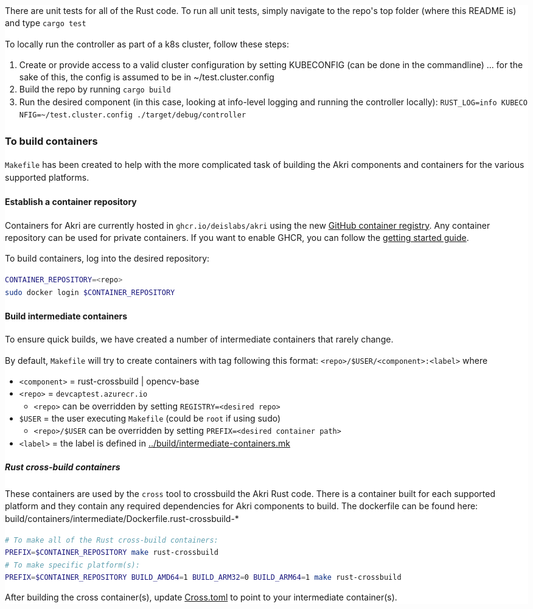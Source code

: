 There are unit tests for all of the Rust code.  To run all unit tests, simply navigate to the repo's top folder (where this README is) and type `cargo test`

To locally run the controller as part of a k8s cluster, follow these steps:

1.  Create or provide access to a valid cluster configuration by setting KUBECONFIG (can be done in the commandline) ... for the sake of this, the config is assumed to be in ~/test.cluster.config
1.  Build the repo by running `cargo build`
1.  Run the desired component (in this case, looking at info-level logging and running the controller locally): `RUST_LOG=info KUBECONFIG=~/test.cluster.config ./target/debug/controller`

### To build containers
`Makefile` has been created to help with the more complicated task of building the Akri components and containers for the various supported platforms.

#### Establish a container repository
Containers for Akri are currently hosted in `ghcr.io/deislabs/akri` using the new [GitHub container registry](https://github.blog/2020-09-01-introducing-github-container-registry/). Any container repository can be used for private containers. If you want to enable GHCR, you can follow the [getting started guide](https://docs.github.com/en/free-pro-team@latest/packages/getting-started-with-github-container-registry).

To build containers, log into the desired repository:
```sh
CONTAINER_REPOSITORY=<repo>
sudo docker login $CONTAINER_REPOSITORY
```

#### Build intermediate containers
To ensure quick builds, we have created a number of intermediate containers that rarely change.

By default, `Makefile` will try to create containers with tag following this format: `<repo>/$USER/<component>:<label>` where
* `<component>` = rust-crossbuild | opencv-base
* `<repo>` = `devcaptest.azurecr.io`
  * `<repo>` can be overridden by setting `REGISTRY=<desired repo>`
* `$USER` = the user executing `Makefile` (could be `root` if using sudo)
  * `<repo>/$USER` can be overridden by setting `PREFIX=<desired container path>`
* `<label>` = the label is defined in [../build/intermediate-containers.mk](../build/intermediate-containers.mk)

##### Rust cross-build containers
These containers are used by the `cross` tool to crossbuild the Akri Rust code.  There is a container built for each supported platform and they contain any required dependencies for Akri components to build.  The dockerfile can be found here: build/containers/intermediate/Dockerfile.rust-crossbuild-*
  ```sh
  # To make all of the Rust cross-build containers:
  PREFIX=$CONTAINER_REPOSITORY make rust-crossbuild
  # To make specific platform(s):
  PREFIX=$CONTAINER_REPOSITORY BUILD_AMD64=1 BUILD_ARM32=0 BUILD_ARM64=1 make rust-crossbuild
  ```
After building the cross container(s), update [Cross.toml](../Cross.toml) to point to your intermediate container(s).
